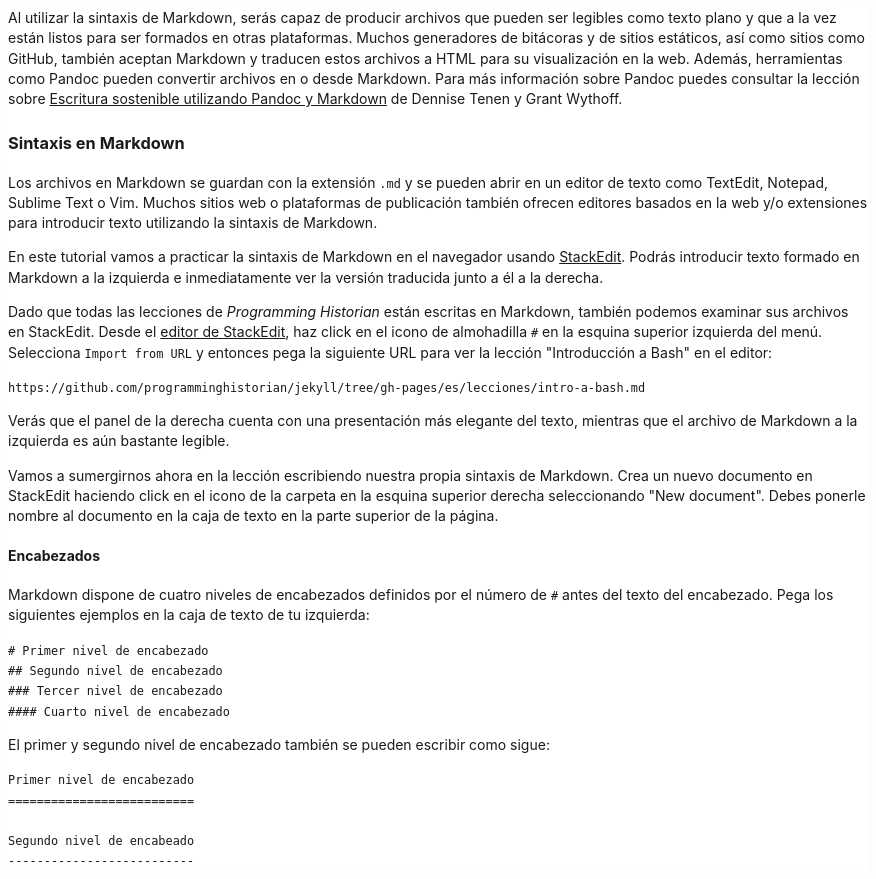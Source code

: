 Al utilizar la sintaxis de Markdown, serás capaz de producir archivos que pueden ser legibles como texto plano y que a la vez están listos para ser formados en otras plataformas. Muchos generadores de bitácoras y de sitios estáticos, así como sitios como GitHub, también aceptan Markdown y traducen estos archivos a HTML para su visualización en la web. Además, herramientas como Pandoc pueden convertir archivos en o desde Markdown. Para más información sobre Pandoc puedes consultar la lección sobre [Escritura sostenible utilizando Pandoc y Markdown](http://programminghistorian.org/es/lecciones/escritura-sostenible-usando-pandoc-y-markdown) de Dennise Tenen y Grant Wythoff.

### Sintaxis en Markdown

Los archivos en Markdown se guardan con la extensión `.md` y se pueden abrir en un editor de texto como TextEdit, Notepad, Sublime Text o Vim. Muchos sitios web o plataformas de publicación también ofrecen editores basados en la web y/o extensiones para introducir texto utilizando la sintaxis de Markdown.

En este tutorial vamos a practicar la sintaxis de Markdown en el navegador usando [StackEdit](https://stackedit.io/). Podrás introducir texto formado en Markdown a la izquierda e inmediatamente ver la versión traducida junto a él a la derecha.

Dado que todas las lecciones de *Programming Historian* están escritas en Markdown, también podemos examinar sus archivos en StackEdit. Desde el [editor de StackEdit](https://stackedit.io/), haz click en el icono de almohadilla `#` en la esquina superior izquierda del menú. Selecciona `Import from URL` y entonces pega la siguiente URL para ver la lección "Introducción a Bash" en el editor:

```
https://github.com/programminghistorian/jekyll/tree/gh-pages/es/lecciones/intro-a-bash.md
```

Verás que el panel de la derecha cuenta con una presentación más elegante del texto, mientras que el archivo de Markdown a la izquierda es aún bastante legible.

Vamos a sumergirnos ahora en la lección escribiendo nuestra propia sintaxis de Markdown. Crea un nuevo documento en StackEdit haciendo click en el icono de la carpeta en la esquina superior derecha seleccionando "New document". Debes ponerle nombre al documento en la caja de texto en la parte superior de la página.

#### Encabezados
Markdown dispone de cuatro niveles de encabezados definidos por el número de `#` antes del texto del encabezado. Pega los siguientes ejemplos en la caja de texto de tu izquierda:

```
# Primer nivel de encabezado
## Segundo nivel de encabezado
### Tercer nivel de encabezado
#### Cuarto nivel de encabezado
```

El primer y segundo nivel de encabezado también se pueden escribir como sigue:

```
Primer nivel de encabezado
==========================

Segundo nivel de encabeado
--------------------------
``` 
